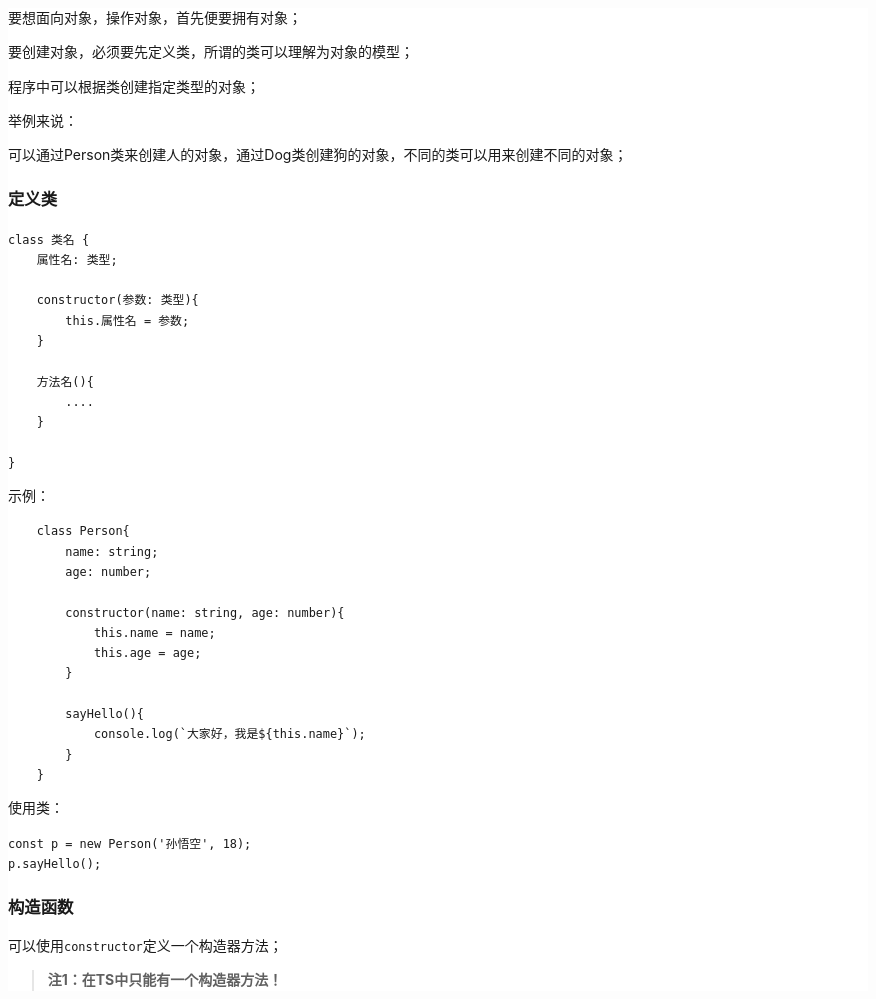 要想面向对象，操作对象，首先便要拥有对象；

要创建对象，必须要先定义类，所谓的类可以理解为对象的模型；

程序中可以根据类创建指定类型的对象；

举例来说：

可以通过Person类来创建人的对象，通过Dog类创建狗的对象，不同的类可以用来创建不同的对象；

### 定义类

```
class 类名 {
    属性名: 类型;
    
    constructor(参数: 类型){
        this.属性名 = 参数;
    }
    
    方法名(){
        ....
    }

}
```

示例：

```
    class Person{
        name: string;
        age: number;
    
        constructor(name: string, age: number){
            this.name = name;
            this.age = age;
        }
    
        sayHello(){
            console.log(`大家好，我是${this.name}`);
        }
    }
```

使用类：

```
const p = new Person('孙悟空', 18);
p.sayHello();
```

### 构造函数

可以使用`constructor`定义一个构造器方法；

> **注1：在TS中只能有一个构造器方法！**
